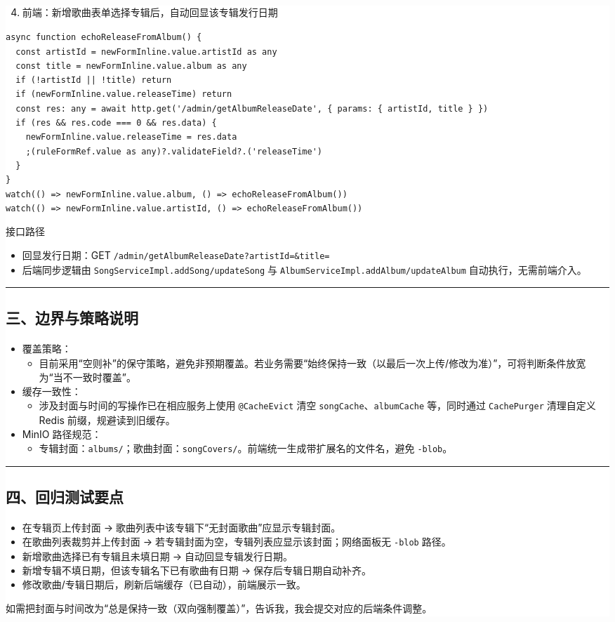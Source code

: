 4) 前端：新增歌曲表单选择专辑后，自动回显该专辑发行日期
```71:97:vibe-music-admin-main/src/views/song/form/index.vue
async function echoReleaseFromAlbum() {
  const artistId = newFormInline.value.artistId as any
  const title = newFormInline.value.album as any
  if (!artistId || !title) return
  if (newFormInline.value.releaseTime) return
  const res: any = await http.get('/admin/getAlbumReleaseDate', { params: { artistId, title } })
  if (res && res.code === 0 && res.data) {
    newFormInline.value.releaseTime = res.data
    ;(ruleFormRef.value as any)?.validateField?.('releaseTime')
  }
}
watch(() => newFormInline.value.album, () => echoReleaseFromAlbum())
watch(() => newFormInline.value.artistId, () => echoReleaseFromAlbum())
```

接口路径
- 回显发行日期：GET `/admin/getAlbumReleaseDate?artistId=&title=`
- 后端同步逻辑由 `SongServiceImpl.addSong/updateSong` 与 `AlbumServiceImpl.addAlbum/updateAlbum` 自动执行，无需前端介入。

--------------------------------
## 三、边界与策略说明

- 覆盖策略：
  - 目前采用“空则补”的保守策略，避免非预期覆盖。若业务需要“始终保持一致（以最后一次上传/修改为准）”，可将判断条件放宽为“当不一致时覆盖”。
- 缓存一致性：
  - 涉及封面与时间的写操作已在相应服务上使用 `@CacheEvict` 清空 `songCache`、`albumCache` 等，同时通过 `CachePurger` 清理自定义 Redis 前缀，规避读到旧缓存。
- MinIO 路径规范：
  - 专辑封面：`albums/`；歌曲封面：`songCovers/`。前端统一生成带扩展名的文件名，避免 `-blob`。

--------------------------------
## 四、回归测试要点

- 在专辑页上传封面 → 歌曲列表中该专辑下“无封面歌曲”应显示专辑封面。
- 在歌曲列表裁剪并上传封面 → 若专辑封面为空，专辑列表应显示该封面；网络面板无 `-blob` 路径。
- 新增歌曲选择已有专辑且未填日期 → 自动回显专辑发行日期。
- 新增专辑不填日期，但该专辑名下已有歌曲有日期 → 保存后专辑日期自动补齐。
- 修改歌曲/专辑日期后，刷新后端缓存（已自动），前端展示一致。

如需把封面与时间改为“总是保持一致（双向强制覆盖）”，告诉我，我会提交对应的后端条件调整。